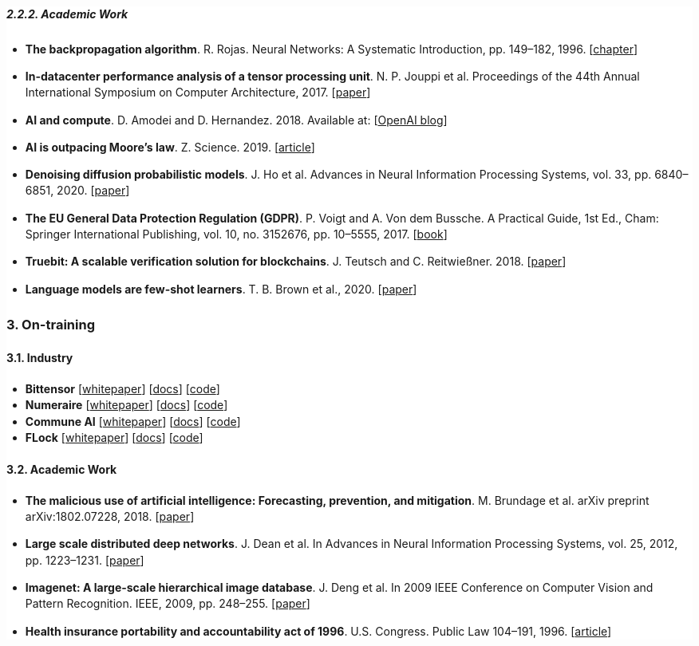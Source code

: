 ##### 2.2.2. Academic Work

- **The backpropagation algorithm**. R. Rojas. Neural Networks: A Systematic Introduction, pp. 149–182, 1996. [[chapter](https://link.springer.com/chapter/10.1007/978-3-642-61068-4_7)]

- **In-datacenter performance analysis of a tensor processing unit**. N. P. Jouppi et al. Proceedings of the 44th Annual International Symposium on Computer Architecture, 2017. [[paper](https://ieeexplore.ieee.org/document/8192463)]

- **AI and compute**. D. Amodei and D. Hernandez. 2018. Available at: [[OpenAI blog](https://openai.com/blog/ai-and-compute/)]

- **AI is outpacing Moore’s law**. Z. Science. 2019. [[article](https://www.zmescience.com/science/ai-is-outpacing-moores-law/)]

- **Denoising diffusion probabilistic models**. J. Ho et al. Advances in Neural Information Processing Systems, vol. 33, pp. 6840–6851, 2020. [[paper](https://arxiv.org/abs/2006.11239)]

- **The EU General Data Protection Regulation (GDPR)**. P. Voigt and A. Von dem Bussche. A Practical Guide, 1st Ed., Cham: Springer International Publishing, vol. 10, no. 3152676, pp. 10–5555, 2017. [[book](https://dl.acm.org/doi/10.5555/3152676)]

- **Truebit: A scalable verification solution for blockchains**. J. Teutsch and C. Reitwießner. 2018. [[paper](https://arxiv.org/abs/1908.04756)]

- **Language models are few-shot learners**. T. B. Brown et al., 2020. [[paper](https://arxiv.org/abs/2005.14165)]

### 3. On-training
#### 3.1. Industry
- **Bittensor** [[whitepaper](https://bittensor.org/wp-content/uploads/2024/02/bittensor.org-whitepaper.pdf)] [[docs](https://docs.bittensor.com/)] [[code](https://github.com/opentensor/BitTensor)]
- **Numeraire** [[whitepaper](https://numer.ai/whitepaper.pdf)] [[docs](https://docs.numer.ai/)] [[code](https://github.com/erasureprotocol/NMR)]
- **Commune AI** [[whitepaper](https://ai-secure.github.io/DMLW2022/assets/papers/7.pdf)] [[docs](https://commune-t.pages.dev/docs/next/Introduction)] [[code](https://github.com/commune-ai)]
- **FLock** [[whitepaper](https://www.flock.io/whitepaper)] [[docs](https://docs.flock.io/)] [[code](https://github.com/FLock-io)]

#### 3.2. Academic Work

- **The malicious use of artificial intelligence: Forecasting, prevention, and mitigation**. M. Brundage et al. arXiv preprint arXiv:1802.07228, 2018. [[paper](https://arxiv.org/abs/1802.07228)]

- **Large scale distributed deep networks**. J. Dean et al. In Advances in Neural Information Processing Systems, vol. 25, 2012, pp. 1223–1231. [[paper](https://dl.acm.org/doi/10.5555/2999134.2999271)]

- **Imagenet: A large-scale hierarchical image database**. J. Deng et al. In 2009 IEEE Conference on Computer Vision and Pattern Recognition. IEEE, 2009, pp. 248–255. [[paper](https://ieeexplore.ieee.org/document/5206848)]

- **Health insurance portability and accountability act of 1996**. U.S. Congress. Public Law 104–191, 1996. [[article](https://aspe.hhs.gov/reports/health-insurance-portability-accountability-act-1996)]
